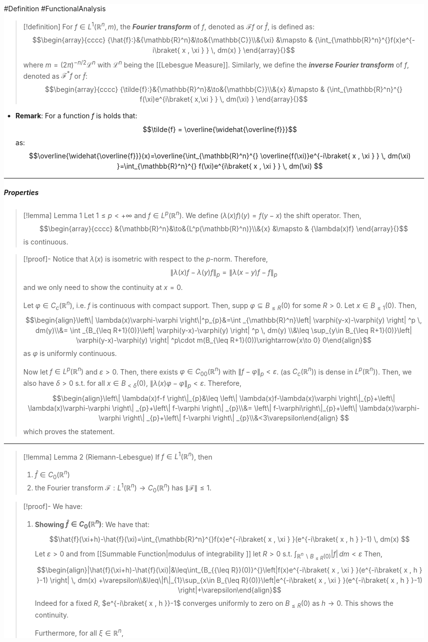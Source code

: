 #Definition #FunctionalAnalysis 

> [!definition]
> For $f\in L^1(\mathbb{R}^n,m)$, the ***Fourier transform*** of $f$, denoted as $\mathcal{F}f$ or $\hat{f}$, is defined as: $$\begin{array}{cccc} {\hat{f}:}&{\mathbb{R}^n}&\to&{\mathbb{C}}\\&{\xi} &\mapsto & {\int_{\mathbb{R}^n}^{}f(x)e^{-i\braket{ x , \xi } }  \, dm(x) } \end{array}{}$$where $m=(2\pi)^{-n/2}\mathcal{L}^n$ with $\mathcal{L}^n$ being the [[Lebesgue Measure]]. Similarly, we define the ***inverse Fourier transform*** of $f$, denoted as $\mathcal{F^{*}}f$ or $\tilde{f}$:
> $$\begin{array}{cccc} {\tilde{f}:}&{\mathbb{R}^n}&\to&{\mathbb{C}}\\&{x} &\mapsto & {\int_{\mathbb{R}^n}^{} f(\xi)e^{i\braket{ x,\xi } } \, dm(\xi) } \end{array}{}$$
- **Remark**: For a function $f$ is holds that: $$\tilde{f} = \overline{\widehat{\overline{f}}}$$ as: $$\overline{\widehat{\overline{f}}}(x)=\overline{\int_{\mathbb{R}^n}^{} \overline{f(\xi)}e^{-i\braket{ x , \xi } } \, dm(\xi) }=\int_{\mathbb{R}^n}^{} f(\xi)e^{i\braket{ x , \xi } } \, dm(\xi) $$
---
##### Properties
> [!lemma] Lemma 1
> Let $1\leq p <+\infty$ and $f\in L^p(\mathbb{R}^n)$. We define $(\lambda(x)f)(y)=f(y-x)$ the shift operator. Then, $$\begin{array}{cccc} &{\mathbb{R}^n}&\to&{L^p(\mathbb{R}^n)}\\&{x} &\mapsto & {\lambda(x)f} \end{array}{}$$is continuous.

> [!proof]-
> Notice that $\lambda(x)$ is isometric with respect to the $p$-norm. Therefore, $$\left\| \lambda(x)f-\lambda(y)f \right\|_{p}=\left\| \lambda(x-y)f-f \right\| _{p} $$and we only need to show the continuity at $x=0$. 
> 
> Let $\varphi\in C_{c}(\mathbb{R}^n)$, i.e. $f$ is continuous with compact support. Then, $\text{supp }\varphi \subseteq B_{\leq R}(0)$ for some $R>0$. Let $x\in B_{\leq 1}(0)$. Then, $$\begin{align}\left\| \lambda(x)\varphi-\varphi \right\|^p_{p}&=\int _{\mathbb{R}^n}\left| \varphi(y-x)-\varphi(y) \right| ^p \, dm(y)\\&= \int _{B_{\leq R+1}(0)}\left| \varphi(y-x)-\varphi(y) \right| ^p \, dm(y) \\&\leq \sup_{y\in B_{\leq R+1}(0)}\left| \varphi(y-x)-\varphi(y) \right| ^p\cdot m(B_{\leq R+1}(0))\xrightarrow{x\to 0} 0\end{align}$$as $\varphi$ is uniformly continuous. 
> 
> Now let $f\in L^p(\mathbb{R}^n)$ and $\varepsilon>0$. Then, there exists $\varphi\in C_{00}(\mathbb{R}^n)$ with $\left\| f-\varphi \right\|_{p}<\varepsilon$. (as $C_{c}(\mathbb{R}^n)$) is dense in $L^p(\mathbb{R}^n)$). Then, we also have $\delta>0$ s.t. for all $x\in B_{<\delta}(0)$, $\left\| \lambda(x)\varphi-\varphi \right\|_{p}<\varepsilon$. Therefore, $$\begin{align}\left\| \lambda(x)f-f \right\|_{p}&\leq \left\| \lambda(x)f-\lambda(x)\varphi \right\|_{p}+\left\| \lambda(x)\varphi-\varphi \right\| _{p}+\left\| f-\varphi \right\| _{p}\\&= \left\| f-\varphi\right\|_{p}+\left\| \lambda(x)\varphi-\varphi \right\| _{p}+\left\| f-\varphi \right\| _{p}\\&<3\varepsilon\end{align} $$which proves the statement.
---
> [!lemma] Lemma 2 (Riemann-Lebesgue)
> If $f\in L^1(\mathbb{R}^n)$, then 
> 1. $\hat{f}\in C_{0}(\mathbb{R}^n)$
> 2. the Fourier transform $\mathcal{F}:L^1(\mathbb{R}^n)\to C_{0}(\mathbb{R}^n)$ has $\left\| \mathcal{F} \right\|\leq 1$.

> [!proof]-
> We have:
> 1. **Showing $\hat{f}\in C_{0}(\mathbb{R}^n)$**:
> We have that: $$\hat{f}(\xi+h)-\hat{f}(\xi)=\int_{\mathbb{R}^n}^{}f(x)e^{-i\braket{ x , \xi } }(e^{-i\braket{ x , h } }-1)  \, dm(x) $$Let $\varepsilon>0$ and from [[Summable Function|modulus of integrability ]] let $R>0$ s.t. $\int_{\mathbb{R}^n \backslash B_{\leq R}(0)}^{}\left| f \right|   \, dm<\varepsilon$ Then, $$\begin{align}|\hat{f}(\xi+h)-\hat{f}(\xi)|&\leq\int_{B_{{\leq R}}(0)}^{}\left|f(x)e^{-i\braket{ x , \xi } }(e^{-i\braket{ x , h } }-1) \right| \, dm(x) +\varepsilon\\&\leq\|f\|_{1}\sup_{x\in B_{\leq R}(0)}\left|e^{-i\braket{ x , \xi } }(e^{-i\braket{ x , h } }-1) \right|+\varepsilon\end{align}$$Indeed for a fixed $R$, $e^{-i\braket{ x , h }}-1$ converges uniformly to zero on $B_{\leq R}(0)$ as $h\to {0}$. This shows the continuity. 
> 
>    Furthermore, for all $\xi\in \mathbb{R}^n$,